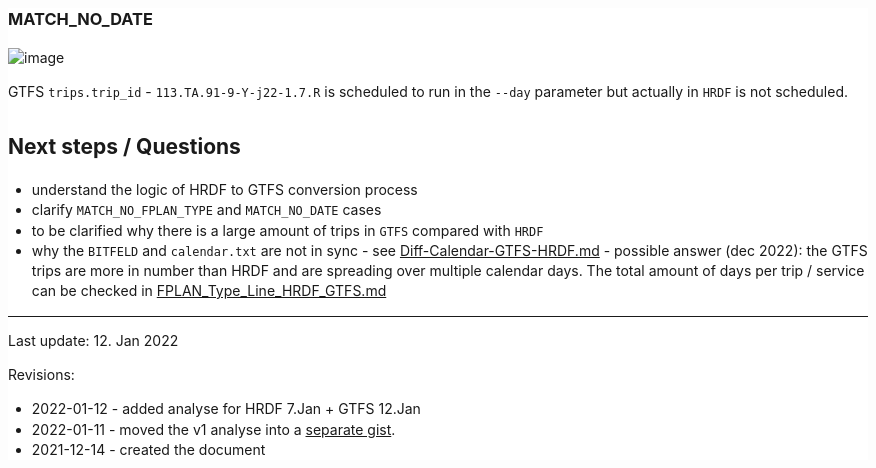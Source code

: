 ### MATCH_NO_DATE

![image](https://user-images.githubusercontent.com/113994/149023101-7d33680a-fd9e-49ee-b225-d59e9f50f3cf.png)

GTFS `trips.trip_id` - `113.TA.91-9-Y-j22-1.7.R` is scheduled to run in the `--day` parameter but actually in `HRDF` is not scheduled.

## Next steps / Questions

- understand the logic of HRDF to GTFS conversion process
- clarify `MATCH_NO_FPLAN_TYPE` and `MATCH_NO_DATE` cases
- to be clarified why there is a large amount of trips in `GTFS` compared with `HRDF`
- why the `BITFELD` and `calendar.txt` are not in sync - see [Diff-Calendar-GTFS-HRDF.md](https://gist.github.com/vasile/d629e9af1871830f6e886b3c3d3a9808) - possible answer (dec 2022): the GTFS trips are more in number than HRDF and are spreading over multiple calendar days. The total amount of days per trip / service can be checked in [FPLAN_Type_Line_HRDF_GTFS.md](https://gist.github.com/vasile/cbccb1ddae852a10d6b245302c6534be)

----

Last update: 12. Jan 2022

Revisions:

- 2022-01-12 - added analyse for HRDF 7.Jan + GTFS 12.Jan
- 2022-01-11 - moved the v1 analyse into a [separate gist](https://gist.github.com/vasile/1e75bd12be451b7f621531f2c874e4cd).
- 2021-12-14 - created the document
